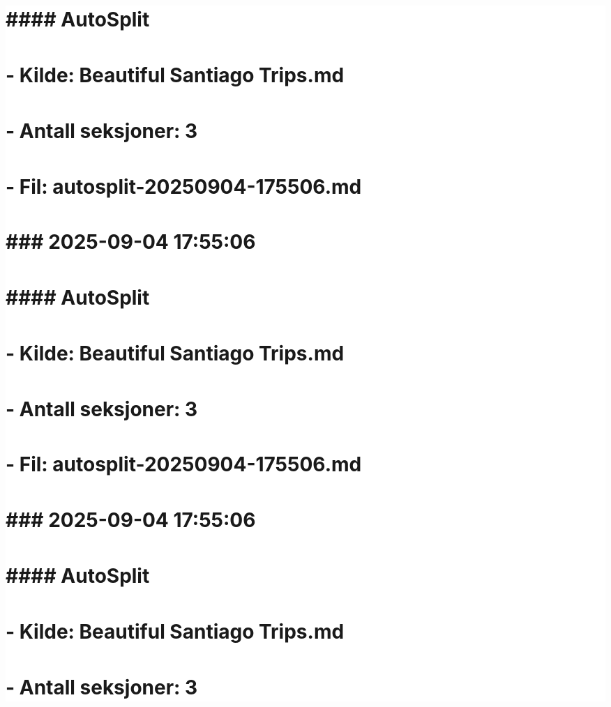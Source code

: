 # \#### AutoSplit

# \- Kilde: Beautiful Santiago Trips.md

# \- Antall seksjoner: 3

# \- Fil: autosplit-20250904-175506.md

#

#

#

#

# \### 2025-09-04 17:55:06

# \#### AutoSplit

# \- Kilde: Beautiful Santiago Trips.md

# \- Antall seksjoner: 3

# \- Fil: autosplit-20250904-175506.md

#

#

#

#

# \### 2025-09-04 17:55:06

# \#### AutoSplit

# \- Kilde: Beautiful Santiago Trips.md

# \- Antall seksjoner: 3
